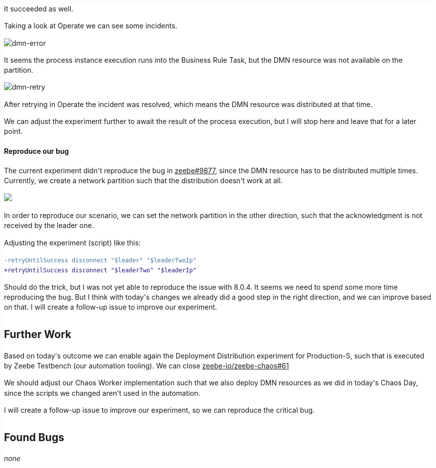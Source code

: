 It succeeded as well.

Taking a look at Operate we can see some incidents.

![dmn-error](dmn-error.png)

It seems the process instance execution runs into the Business Rule Task, but the DMN resource was not available on the partition. 

![dmn-retry](dmn-retry.png)

After retrying in Operate the incident was resolved, which means the DMN resource was distributed at that time.

We can adjust the experiment further to await the result of the process execution, but I will stop here and leave that for a later point.

#### Reproduce our bug

The current experiment didn't reproduce the bug in [zeebe#9877](https://github.com/camunda/camunda/issues/9877), since the DMN resource has to be distributed multiple times. Currently, we create a network partition such that the distribution doesn't work at all. 

![](deploymentDistributionExperimentV2.png)

In order to reproduce our scenario, we can set the network partition in the other direction, such that the acknowledgment is not received by the leader one.

Adjusting the experiment (script) like this:

```diff
-retryUntilSuccess disconnect "$leader" "$leaderTwoIp"
+retryUntilSuccess disconnect "$leaderTwo" "$leaderIp"
```

Should do the trick, but I was not yet able to reproduce the issue with 8.0.4. It seems we need to spend some more time reproducing the bug. But I think with today's changes we already did a good step in the right direction, and we can improve based on that. I will create a follow-up issue to improve our experiment.


## Further Work

Based on today's outcome we can enable again the Deployment Distribution experiment for Production-S, such that is executed by Zeebe Testbench (our automation tooling). We can close [zeebe-io/zeebe-chaos#61](https://github.com/zeebe-io/zeebe-chaos/issues/61)

We should adjust our Chaos Worker implementation such that we also deploy DMN resources as we did in today's Chaos Day, since the scripts we changed aren't used in the automation.

 I will create a follow-up issue to improve our experiment, so we can reproduce the critical bug.

## Found Bugs

*none*
